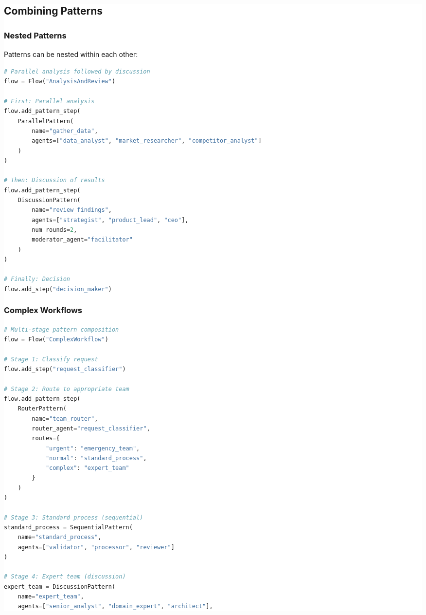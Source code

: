 ## Combining Patterns

### Nested Patterns

Patterns can be nested within each other:

```python
# Parallel analysis followed by discussion
flow = Flow("AnalysisAndReview")

# First: Parallel analysis
flow.add_pattern_step(
    ParallelPattern(
        name="gather_data",
        agents=["data_analyst", "market_researcher", "competitor_analyst"]
    )
)

# Then: Discussion of results
flow.add_pattern_step(
    DiscussionPattern(
        name="review_findings",
        agents=["strategist", "product_lead", "ceo"],
        num_rounds=2,
        moderator_agent="facilitator"
    )
)

# Finally: Decision
flow.add_step("decision_maker")
```

### Complex Workflows

```python
# Multi-stage pattern composition
flow = Flow("ComplexWorkflow")

# Stage 1: Classify request
flow.add_step("request_classifier")

# Stage 2: Route to appropriate team
flow.add_pattern_step(
    RouterPattern(
        name="team_router",
        router_agent="request_classifier",
        routes={
            "urgent": "emergency_team",
            "normal": "standard_process",
            "complex": "expert_team"
        }
    )
)

# Stage 3: Standard process (sequential)
standard_process = SequentialPattern(
    name="standard_process",
    agents=["validator", "processor", "reviewer"]
)

# Stage 4: Expert team (discussion)
expert_team = DiscussionPattern(
    name="expert_team",
    agents=["senior_analyst", "domain_expert", "architect"],
```